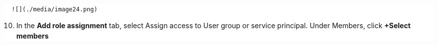       ![](./media/image24.png)

10. In the **Add role assignment** tab, select Assign access to User
    group or service principal. Under Members, click **+Select members**
